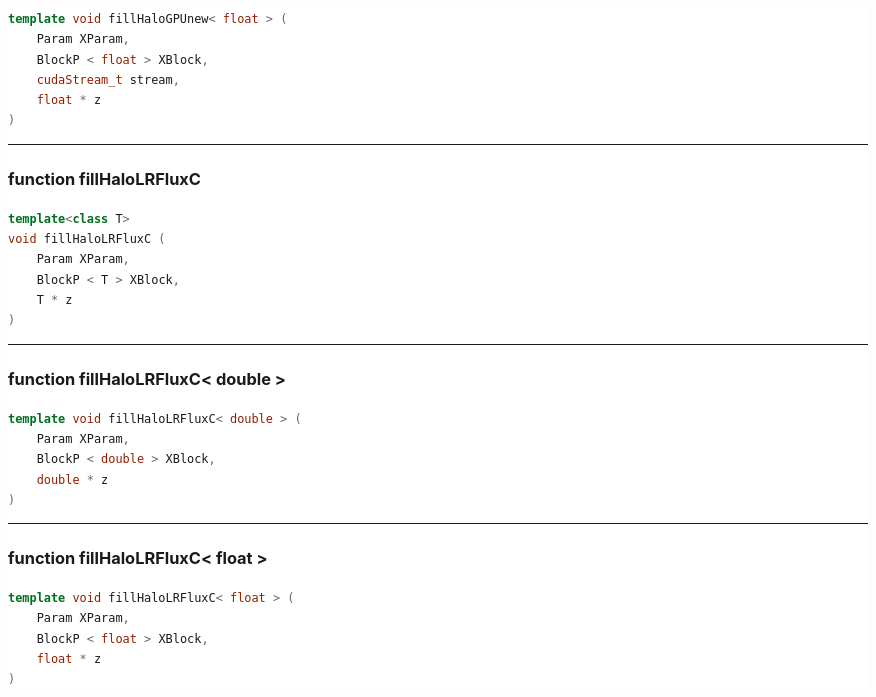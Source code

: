 ```C++
template void fillHaloGPUnew< float > (
    Param XParam,
    BlockP < float > XBlock,
    cudaStream_t stream,
    float * z
) 
```




<hr>



### function fillHaloLRFluxC 

```C++
template<class T>
void fillHaloLRFluxC (
    Param XParam,
    BlockP < T > XBlock,
    T * z
) 
```




<hr>



### function fillHaloLRFluxC&lt; double &gt; 

```C++
template void fillHaloLRFluxC< double > (
    Param XParam,
    BlockP < double > XBlock,
    double * z
) 
```




<hr>



### function fillHaloLRFluxC&lt; float &gt; 

```C++
template void fillHaloLRFluxC< float > (
    Param XParam,
    BlockP < float > XBlock,
    float * z
) 
```

